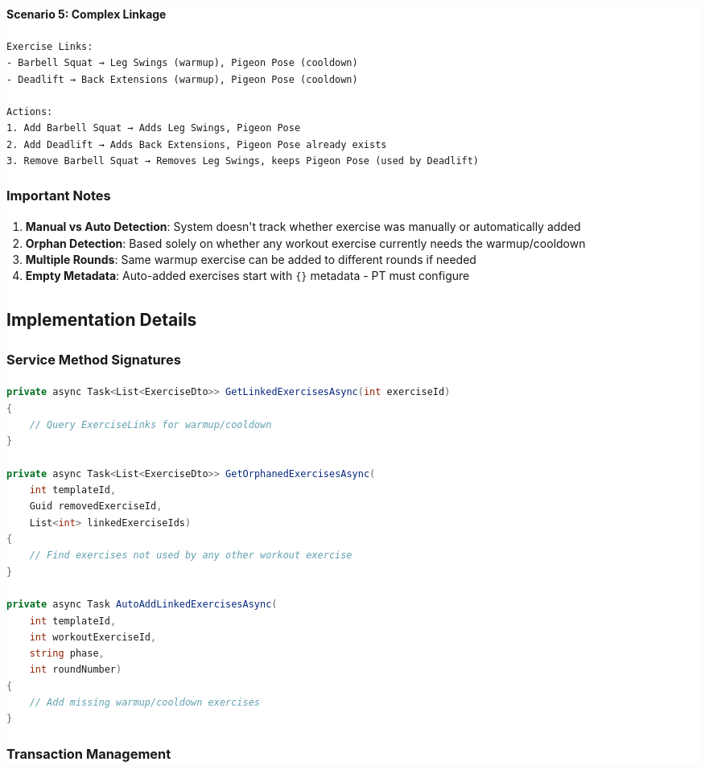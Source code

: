 #### Scenario 5: Complex Linkage
```
Exercise Links:
- Barbell Squat → Leg Swings (warmup), Pigeon Pose (cooldown)
- Deadlift → Back Extensions (warmup), Pigeon Pose (cooldown)

Actions:
1. Add Barbell Squat → Adds Leg Swings, Pigeon Pose
2. Add Deadlift → Adds Back Extensions, Pigeon Pose already exists
3. Remove Barbell Squat → Removes Leg Swings, keeps Pigeon Pose (used by Deadlift)
```

### Important Notes

1. **Manual vs Auto Detection**: System doesn't track whether exercise was manually or automatically added
2. **Orphan Detection**: Based solely on whether any workout exercise currently needs the warmup/cooldown
3. **Multiple Rounds**: Same warmup exercise can be added to different rounds if needed
4. **Empty Metadata**: Auto-added exercises start with `{}` metadata - PT must configure

## Implementation Details

### Service Method Signatures

```csharp
private async Task<List<ExerciseDto>> GetLinkedExercisesAsync(int exerciseId)
{
    // Query ExerciseLinks for warmup/cooldown
}

private async Task<List<ExerciseDto>> GetOrphanedExercisesAsync(
    int templateId, 
    Guid removedExerciseId, 
    List<int> linkedExerciseIds)
{
    // Find exercises not used by any other workout exercise
}

private async Task AutoAddLinkedExercisesAsync(
    int templateId, 
    int workoutExerciseId,
    string phase,
    int roundNumber)
{
    // Add missing warmup/cooldown exercises
}
```

### Transaction Management
